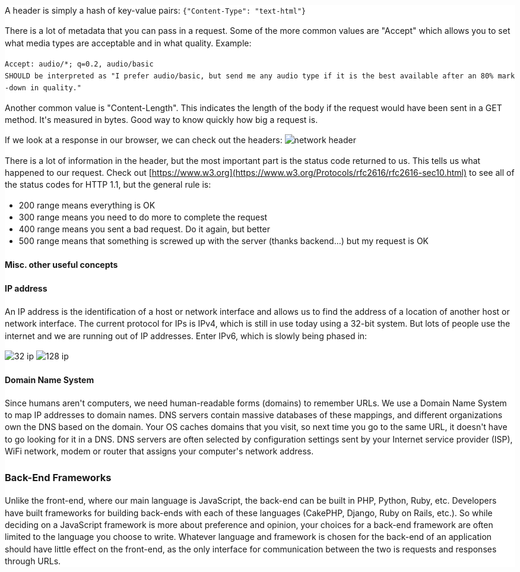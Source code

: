 A header is simply a hash of key-value pairs:
`{"Content-Type": "text-html"}`

There is a lot of metadata that you can pass in a request. Some of the more common values are
 "Accept" which allows you to set what media types are acceptable and in what quality.
 Example:
 ```
 Accept: audio/*; q=0.2, audio/basic
 SHOULD be interpreted as "I prefer audio/basic, but send me any audio type if it is the best available after an 80% mark-down in quality."
```

Another common value is "Content-Length". This indicates the length of the body if the request would have been sent in a GET method. It's measured in bytes. Good way to know quickly how big a request is.

If we look at a response in our browser, we can check out the headers:
![network header][network-header]

[network-header]: /assets/images/lessons/http-rest-node-server/network-header.png

There is a lot of information in the header, but the most important part is the status code returned to us. This tells us what happened to our request. Check out [https://www.w3.org](https://www.w3.org/Protocols/rfc2616/rfc2616-sec10.html) to see all of the status codes for HTTP 1.1, but the general rule is:

* 200 range means everything is OK
* 300 range means you need to do more to complete the request
* 400 range means you sent a bad request. Do it again, but better
* 500 range means that something is screwed up with the server (thanks
backend...) but my request is OK

#### Misc. other useful concepts

#### IP address
An IP address is the identification of a host or network interface and allows us to find the address of a location of another host or network interface.  The current protocol for IPs is IPv4, which is still in use today using a 32-bit system. But lots of people use the internet and we are running out of IP addresses. Enter IPv6, which is slowly being phased in:

![32 ip][32-ip]
![128 ip][128-ip]

[32-ip]: /assets/images/lessons/http-rest-node-server/32-ip.png
[128-ip]: /assets/images/lessons/http-rest-node-server/128-ip.png


#### Domain Name System
Since humans aren't computers, we need human-readable forms (domains) to remember URLs. We use a Domain Name System to map IP addresses to domain names. DNS servers contain massive databases of these mappings, and different organizations own the DNS based on the domain. Your OS caches domains that you visit, so next time you go to the same URL, it doesn't have to go looking for it in a DNS. DNS servers are often selected by configuration settings sent by your Internet service provider (ISP), WiFi network, modem or router that assigns your computer's network address.

### Back-End Frameworks
Unlike the front-end, where our main language is JavaScript, the back-end can be built in PHP, Python, Ruby, etc. Developers have built frameworks for building back-ends with each of these languages (CakePHP, Django, Ruby on Rails, etc.). So while deciding on a JavaScript framework is more about preference and opinion, your choices for a back-end framework are often limited to the language you choose to write. Whatever language and framework is chosen for the back-end of an application should have little effect on the front-end, as the only interface for communication between the two is requests and responses through URLs.


[network-requests]: /assets/images/lessons/backend-primer/network-requests.png
[network-response]: /assets/images/lessons/backend-primer/network-response.png
[url-pic]: /assets/images/lessons/http-rest-node-server/url-pic.gif
[node-server]: /assets/images/lessons/http-rest-node-server/node-server.png
[node-event-loop]: /assets/images/lessons/http-rest-node-server/node-event-loop.png
[apidocs]: http://nodejs.org/documentation/api/